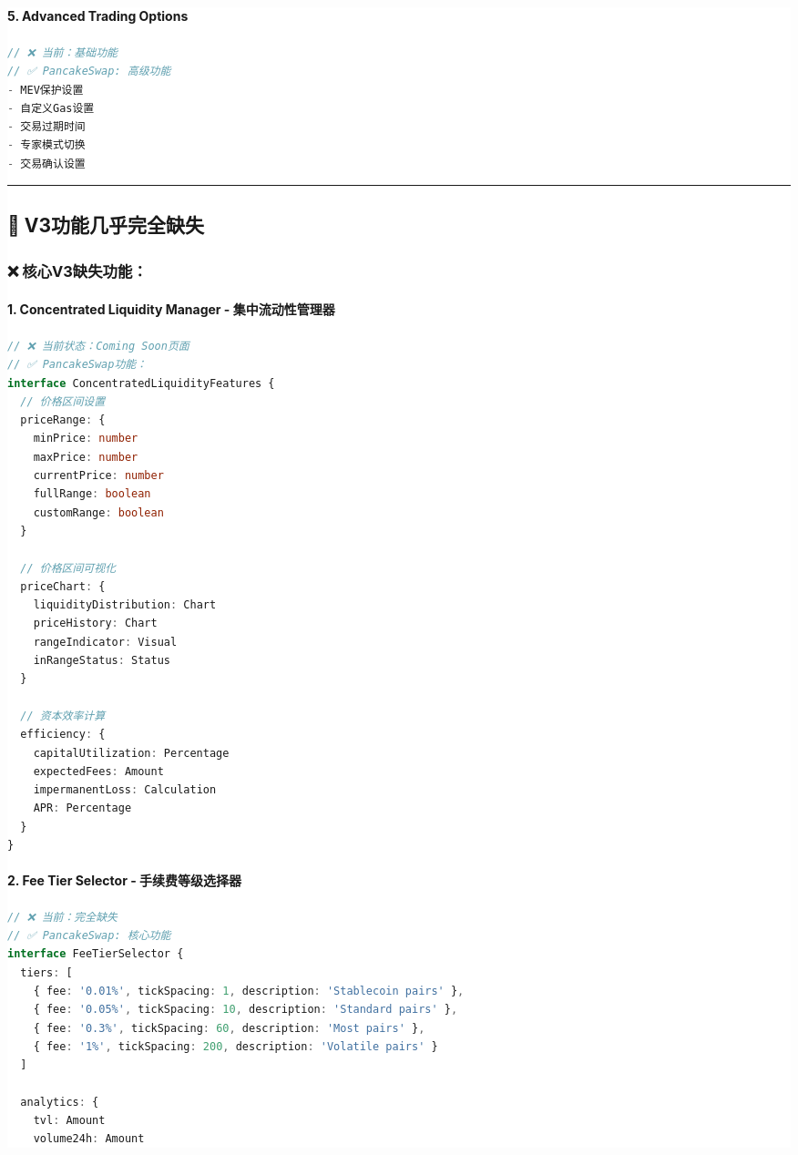 #### **5. Advanced Trading Options**
```typescript
// ❌ 当前：基础功能
// ✅ PancakeSwap: 高级功能
- MEV保护设置
- 自定义Gas设置
- 交易过期时间
- 专家模式切换
- 交易确认设置
```

---

## **🔴 V3功能几乎完全缺失**

### **❌ 核心V3缺失功能：**

#### **1. Concentrated Liquidity Manager - 集中流动性管理器**
```typescript
// ❌ 当前状态：Coming Soon页面
// ✅ PancakeSwap功能：
interface ConcentratedLiquidityFeatures {
  // 价格区间设置
  priceRange: {
    minPrice: number
    maxPrice: number
    currentPrice: number
    fullRange: boolean
    customRange: boolean
  }
  
  // 价格区间可视化
  priceChart: {
    liquidityDistribution: Chart
    priceHistory: Chart
    rangeIndicator: Visual
    inRangeStatus: Status
  }
  
  // 资本效率计算
  efficiency: {
    capitalUtilization: Percentage
    expectedFees: Amount
    impermanentLoss: Calculation
    APR: Percentage
  }
}
```

#### **2. Fee Tier Selector - 手续费等级选择器**
```typescript
// ❌ 当前：完全缺失
// ✅ PancakeSwap: 核心功能
interface FeeTierSelector {
  tiers: [
    { fee: '0.01%', tickSpacing: 1, description: 'Stablecoin pairs' },
    { fee: '0.05%', tickSpacing: 10, description: 'Standard pairs' },
    { fee: '0.3%', tickSpacing: 60, description: 'Most pairs' },
    { fee: '1%', tickSpacing: 200, description: 'Volatile pairs' }
  ]
  
  analytics: {
    tvl: Amount
    volume24h: Amount
```